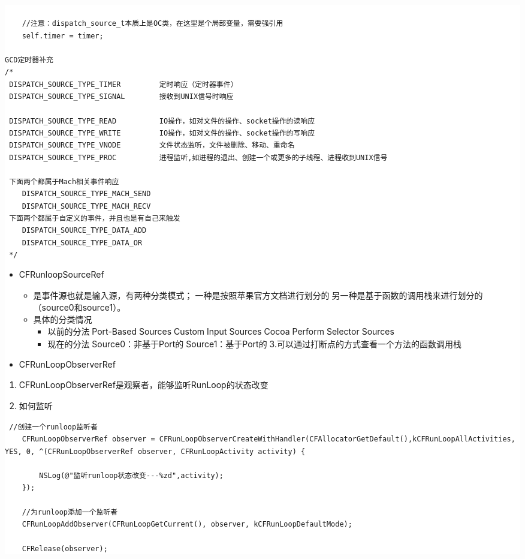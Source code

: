```objc

    //注意：dispatch_source_t本质上是OC类，在这里是个局部变量，需要强引用
    self.timer = timer;

GCD定时器补充
/*
 DISPATCH_SOURCE_TYPE_TIMER         定时响应（定时器事件）
 DISPATCH_SOURCE_TYPE_SIGNAL        接收到UNIX信号时响应

 DISPATCH_SOURCE_TYPE_READ          IO操作，如对文件的操作、socket操作的读响应
 DISPATCH_SOURCE_TYPE_WRITE         IO操作，如对文件的操作、socket操作的写响应
 DISPATCH_SOURCE_TYPE_VNODE         文件状态监听，文件被删除、移动、重命名
 DISPATCH_SOURCE_TYPE_PROC          进程监听,如进程的退出、创建一个或更多的子线程、进程收到UNIX信号

 下面两个都属于Mach相关事件响应
    DISPATCH_SOURCE_TYPE_MACH_SEND
    DISPATCH_SOURCE_TYPE_MACH_RECV
 下面两个都属于自定义的事件，并且也是有自己来触发
    DISPATCH_SOURCE_TYPE_DATA_ADD
    DISPATCH_SOURCE_TYPE_DATA_OR
 */
```

* CFRunloopSourceRef

    * 是事件源也就是输入源，有两种分类模式；
    	  一种是按照苹果官方文档进行划分的
    	  另一种是基于函数的调用栈来进行划分的（source0和source1）。
    * 具体的分类情况
        * 以前的分法
                Port-Based Sources
                Custom Input Sources
                Cocoa Perform Selector Sources
        * 现在的分法
                Source0：非基于Port的
                Source1：基于Port的
        3.可以通过打断点的方式查看一个方法的函数调用栈

* CFRunLoopObserverRef

 1. CFRunLoopObserverRef是观察者，能够监听RunLoop的状态改变

 2. 如何监听
 
```objc
 //创建一个runloop监听者
    CFRunLoopObserverRef observer = CFRunLoopObserverCreateWithHandler(CFAllocatorGetDefault(),kCFRunLoopAllActivities, YES, 0, ^(CFRunLoopObserverRef observer, CFRunLoopActivity activity) {

        NSLog(@"监听runloop状态改变---%zd",activity);
    });

    //为runloop添加一个监听者
    CFRunLoopAddObserver(CFRunLoopGetCurrent(), observer, kCFRunLoopDefaultMode);

    CFRelease(observer);
```
    